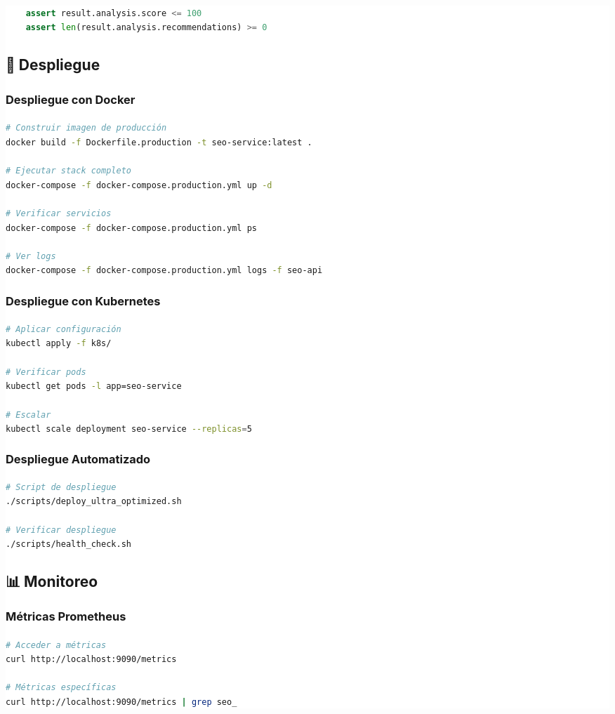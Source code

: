 ```python
    assert result.analysis.score <= 100
    assert len(result.analysis.recommendations) >= 0
```

## 🚀 Despliegue

### Despliegue con Docker

```bash
# Construir imagen de producción
docker build -f Dockerfile.production -t seo-service:latest .

# Ejecutar stack completo
docker-compose -f docker-compose.production.yml up -d

# Verificar servicios
docker-compose -f docker-compose.production.yml ps

# Ver logs
docker-compose -f docker-compose.production.yml logs -f seo-api
```

### Despliegue con Kubernetes

```bash
# Aplicar configuración
kubectl apply -f k8s/

# Verificar pods
kubectl get pods -l app=seo-service

# Escalar
kubectl scale deployment seo-service --replicas=5
```

### Despliegue Automatizado

```bash
# Script de despliegue
./scripts/deploy_ultra_optimized.sh

# Verificar despliegue
./scripts/health_check.sh
```

## 📊 Monitoreo

### Métricas Prometheus

```bash
# Acceder a métricas
curl http://localhost:9090/metrics

# Métricas específicas
curl http://localhost:9090/metrics | grep seo_
```
